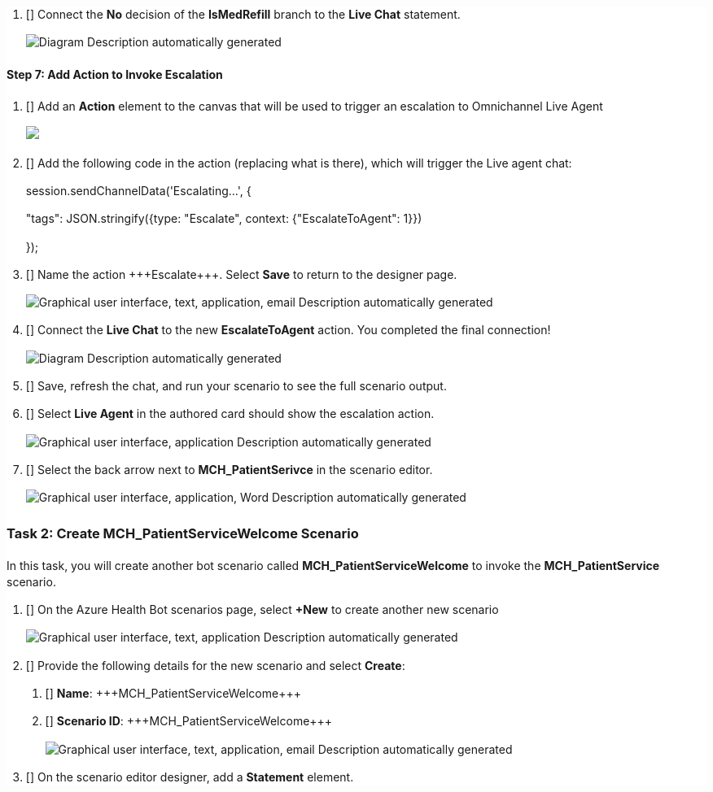 1. [] Connect the **No** decision of the **IsMedRefill** branch to the **Live Chat** statement.

    ![Diagram Description automatically generated](./IMAGES/Lab02/L2P127.png)

#### Step 7: Add Action to Invoke Escalation

1. [] Add an **Action** element to the canvas that will be used to trigger an escalation to Omnichannel Live Agent

    ![](./IMAGES/Lab02/L2P128.png)

1. [] Add the following code in the action (replacing what is there), which will trigger the Live agent chat:

    session.sendChannelData('Escalating...', {

    "tags": JSON.stringify({type: "Escalate", context: {"EscalateToAgent": 1}})

    });

1. [] Name the action +++Escalate+++. Select **Save** to return to the designer page.

    ![Graphical user interface, text, application, email Description automatically generated](./IMAGES/Lab02/L2P129.png)

1. [] Connect the **Live Chat** to the new **EscalateToAgent** action. You completed the final connection!

    ![Diagram Description automatically generated](./IMAGES/Lab02/L2P130.png)

1. [] Save, refresh the chat, and run your scenario to see the full scenario output.

1. [] Select **Live Agent** in the authored card should show the escalation action.

    ![Graphical user interface, application Description automatically generated](./IMAGES/Lab02/L2P131.png)

1. [] Select the back arrow next to **MCH_PatientSerivce** in the scenario editor.

    ![Graphical user interface, application, Word Description automatically generated](./IMAGES/Lab02/L2P132.png)

### Task 2: Create MCH_PatientServiceWelcome Scenario

In this task, you will create another bot scenario called **MCH_PatientServiceWelcome** to invoke the **MCH_PatientService** scenario.

1. [] On the Azure Health Bot scenarios page, select **+New** to create another new scenario

    ![Graphical user interface, text, application Description automatically generated](./IMAGES/Lab02/L2P133.png)

1. [] Provide the following details for the new scenario and select **Create**:
    1. [] **Name**: +++MCH_PatientServiceWelcome+++
    1. [] **Scenario ID**: +++MCH_PatientServiceWelcome+++

        ![Graphical user interface, text, application, email Description automatically generated](./IMAGES/Lab02/L2P134.png)

1. [] On the scenario editor designer, add a **Statement** element.

